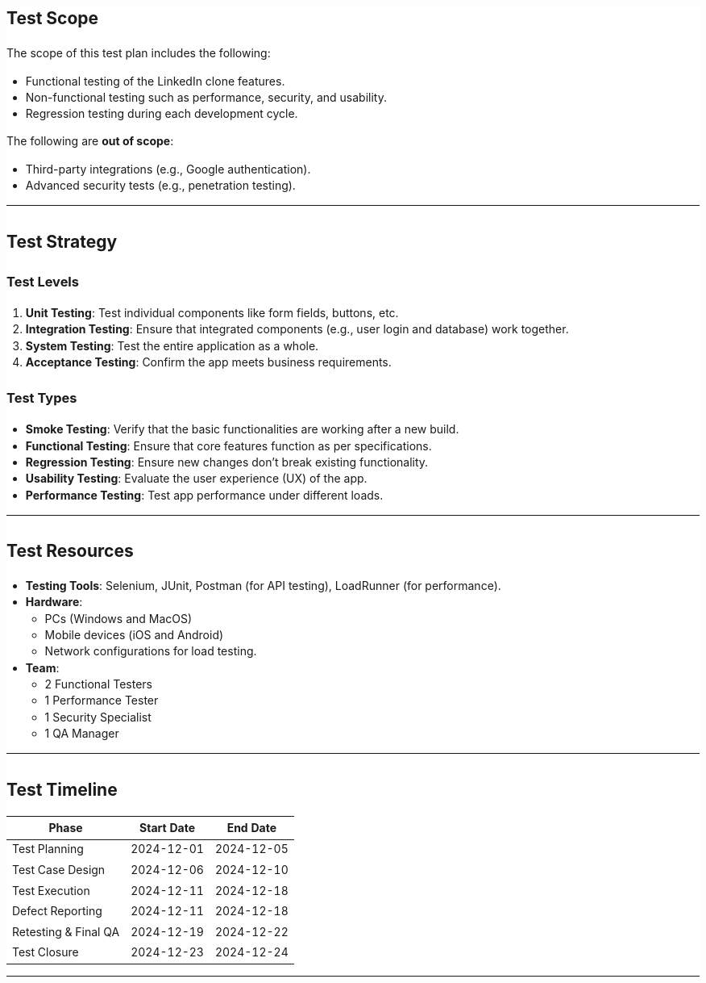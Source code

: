 
## **Test Scope**

The scope of this test plan includes the following:

- Functional testing of the LinkedIn clone features.
- Non-functional testing such as performance, security, and usability.
- Regression testing during each development cycle.

The following are **out of scope**:
- Third-party integrations (e.g., Google authentication).
- Advanced security tests (e.g., penetration testing).

---

## **Test Strategy**

### **Test Levels**
1. **Unit Testing**: Test individual components like form fields, buttons, etc.
2. **Integration Testing**: Ensure that integrated components (e.g., user login and database) work together.
3. **System Testing**: Test the entire application as a whole.
4. **Acceptance Testing**: Confirm the app meets business requirements.

### **Test Types**
- **Smoke Testing**: Verify that the basic functionalities are working after a new build.
- **Functional Testing**: Ensure that core features function as per specifications.
- **Regression Testing**: Ensure new changes don’t break existing functionality.
- **Usability Testing**: Evaluate the user experience (UX) of the app.
- **Performance Testing**: Test app performance under different loads.

---

## **Test Resources**

- **Testing Tools**: Selenium, JUnit, Postman (for API testing), LoadRunner (for performance).
- **Hardware**: 
  - PCs (Windows and MacOS)
  - Mobile devices (iOS and Android)
  - Network configurations for load testing.
- **Team**: 
  - 2 Functional Testers
  - 1 Performance Tester
  - 1 Security Specialist
  - 1 QA Manager

---

## **Test Timeline**

| **Phase**             | **Start Date** | **End Date**   |
|-----------------------|----------------|----------------|
| Test Planning         | 2024-12-01     | 2024-12-05     |
| Test Case Design      | 2024-12-06     | 2024-12-10     |
| Test Execution        | 2024-12-11     | 2024-12-18     |
| Defect Reporting      | 2024-12-11     | 2024-12-18     |
| Retesting & Final QA  | 2024-12-19     | 2024-12-22     |
| Test Closure          | 2024-12-23     | 2024-12-24     |

---